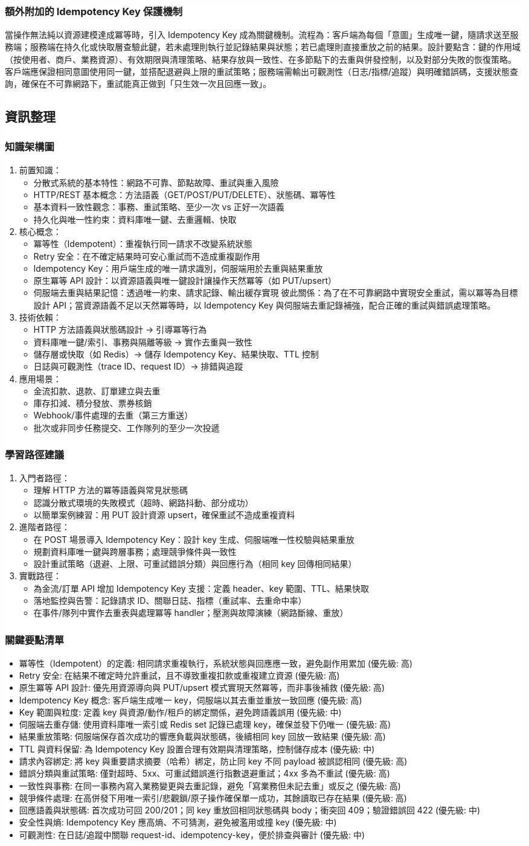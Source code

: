 ### 額外附加的 Idempotency Key 保護機制
當操作無法純以資源建模達成冪等時，引入 Idempotency Key 成為關鍵機制。流程為：客戶端為每個「意圖」生成唯一鍵，隨請求送至服務端；服務端在持久化或快取層查驗此鍵，若未處理則執行並記錄結果與狀態；若已處理則直接重放之前的結果。設計要點含：鍵的作用域（按使用者、商戶、業務資源）、有效期限與清理策略、結果存放與一致性、在多節點下的去重與併發控制，以及對部分失敗的恢復策略。客戶端應保證相同意圖使用同一鍵，並搭配退避與上限的重試策略；服務端需輸出可觀測性（日志/指標/追蹤）與明確錯誤碼，支援狀態查詢，確保在不可靠網路下，重試能真正做到「只生效一次且回應一致」。

## 資訊整理

### 知識架構圖
1. 前置知識：
   - 分散式系統的基本特性：網路不可靠、節點故障、重試與重入風險
   - HTTP/REST 基本概念：方法語義（GET/POST/PUT/DELETE）、狀態碼、冪等性
   - 基本資料一致性觀念：事務、重試策略、至少一次 vs 正好一次語義
   - 持久化與唯一性約束：資料庫唯一鍵、去重邏輯、快取
2. 核心概念：
   - 冪等性（Idempotent）：重複執行同一請求不改變系統狀態
   - Retry 安全：在不確定結果時可安心重試而不造成重複副作用
   - Idempotency Key：用戶端生成的唯一請求識別，伺服端用於去重與結果重放
   - 原生冪等 API 設計：以資源語義與唯一鍵設計讓操作天然冪等（如 PUT/upsert）
   - 伺服端去重與結果記憶：透過唯一約束、請求記錄、輸出緩存實現
   彼此關係：為了在不可靠網路中實現安全重試，需以冪等為目標設計 API；當資源語義不足以天然冪等時，以 Idempotency Key 與伺服端去重記錄補強，配合正確的重試與錯誤處理策略。
3. 技術依賴：
   - HTTP 方法語義與狀態碼設計 → 引導冪等行為
   - 資料庫唯一鍵/索引、事務與隔離等級 → 實作去重與一致性
   - 儲存層或快取（如 Redis）→ 儲存 Idempotency Key、結果快取、TTL 控制
   - 日誌與可觀測性（trace ID、request ID）→ 排錯與追蹤
4. 應用場景：
   - 金流扣款、退款、訂單建立與去重
   - 庫存扣減、積分發放、票券核銷
   - Webhook/事件處理的去重（第三方重送）
   - 批次或非同步任務提交、工作隊列的至少一次投遞

### 學習路徑建議
1. 入門者路徑：
   - 理解 HTTP 方法的冪等語義與常見狀態碼
   - 認識分散式環境的失敗模式（超時、網路抖動、部分成功）
   - 以簡單案例練習：用 PUT 設計資源 upsert，確保重試不造成重複資料
2. 進階者路徑：
   - 在 POST 場景導入 Idempotency Key：設計 key 生成、伺服端唯一性校驗與結果重放
   - 規劃資料庫唯一鍵與跨層事務；處理競爭條件與一致性
   - 設計重試策略（退避、上限、可重試錯誤分類）與回應行為（相同 key 回傳相同結果）
3. 實戰路徑：
   - 為金流/訂單 API 增加 Idempotency Key 支援：定義 header、key 範圍、TTL、結果快取
   - 落地監控與告警：記錄請求 ID、關聯日誌、指標（重試率、去重命中率）
   - 在事件/隊列中實作去重表與處理冪等 handler；壓測與故障演練（網路斷線、重放）

### 關鍵要點清單
- 冪等性（Idempotent）的定義: 相同請求重複執行，系統狀態與回應應一致，避免副作用累加 (優先級: 高)
- Retry 安全: 在結果不確定時允許重試，且不導致重複扣款或重複建立資源 (優先級: 高)
- 原生冪等 API 設計: 優先用資源導向與 PUT/upsert 模式實現天然冪等，而非事後補救 (優先級: 高)
- Idempotency Key 概念: 客戶端生成唯一 key，伺服端以其去重並重放一致回應 (優先級: 高)
- Key 範圍與粒度: 定義 key 與資源/動作/租戶的綁定關係，避免跨語義誤用 (優先級: 中)
- 伺服端去重存儲: 使用資料庫唯一索引或 Redis set 記錄已處理 key，確保並發下仍唯一 (優先級: 高)
- 結果重放策略: 伺服端保存首次成功的響應負載與狀態碼，後續相同 key 回放一致結果 (優先級: 高)
- TTL 與資料保留: 為 Idempotency Key 設置合理有效期與清理策略，控制儲存成本 (優先級: 中)
- 請求內容綁定: 將 key 與重要請求摘要（哈希）綁定，防止同 key 不同 payload 被誤認相同 (優先級: 高)
- 錯誤分類與重試策略: 僅對超時、5xx、可重試錯誤進行指數退避重試；4xx 多為不重試 (優先級: 高)
- 一致性與事務: 在同一事務內寫入業務變更與去重記錄，避免「寫業務但未記去重」或反之 (優先級: 高)
- 競爭條件處理: 在高併發下用唯一索引/悲觀鎖/原子操作確保單一成功，其餘讀取已存在結果 (優先級: 高)
- 回應語義與狀態碼: 首次成功可回 200/201；同 key 重放回相同狀態碼與 body；衝突回 409；驗證錯誤回 422 (優先級: 中)
- 安全性與熵: Idempotency Key 應高熵、不可猜測，避免被濫用或撞 key (優先級: 中)
- 可觀測性: 在日誌/追蹤中關聯 request-id、idempotency-key，便於排查與審計 (優先級: 中)